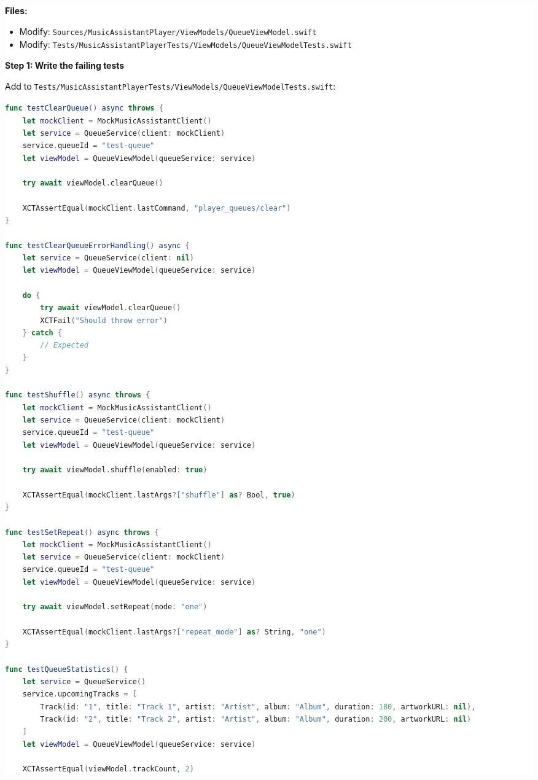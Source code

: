 **Files:**
- Modify: `Sources/MusicAssistantPlayer/ViewModels/QueueViewModel.swift`
- Modify: `Tests/MusicAssistantPlayerTests/ViewModels/QueueViewModelTests.swift`

**Step 1: Write the failing tests**

Add to `Tests/MusicAssistantPlayerTests/ViewModels/QueueViewModelTests.swift`:

```swift
func testClearQueue() async throws {
    let mockClient = MockMusicAssistantClient()
    let service = QueueService(client: mockClient)
    service.queueId = "test-queue"
    let viewModel = QueueViewModel(queueService: service)

    try await viewModel.clearQueue()

    XCTAssertEqual(mockClient.lastCommand, "player_queues/clear")
}

func testClearQueueErrorHandling() async {
    let service = QueueService(client: nil)
    let viewModel = QueueViewModel(queueService: service)

    do {
        try await viewModel.clearQueue()
        XCTFail("Should throw error")
    } catch {
        // Expected
    }
}

func testShuffle() async throws {
    let mockClient = MockMusicAssistantClient()
    let service = QueueService(client: mockClient)
    service.queueId = "test-queue"
    let viewModel = QueueViewModel(queueService: service)

    try await viewModel.shuffle(enabled: true)

    XCTAssertEqual(mockClient.lastArgs?["shuffle"] as? Bool, true)
}

func testSetRepeat() async throws {
    let mockClient = MockMusicAssistantClient()
    let service = QueueService(client: mockClient)
    service.queueId = "test-queue"
    let viewModel = QueueViewModel(queueService: service)

    try await viewModel.setRepeat(mode: "one")

    XCTAssertEqual(mockClient.lastArgs?["repeat_mode"] as? String, "one")
}

func testQueueStatistics() {
    let service = QueueService()
    service.upcomingTracks = [
        Track(id: "1", title: "Track 1", artist: "Artist", album: "Album", duration: 180, artworkURL: nil),
        Track(id: "2", title: "Track 2", artist: "Artist", album: "Album", duration: 200, artworkURL: nil)
    ]
    let viewModel = QueueViewModel(queueService: service)

    XCTAssertEqual(viewModel.trackCount, 2)
```
